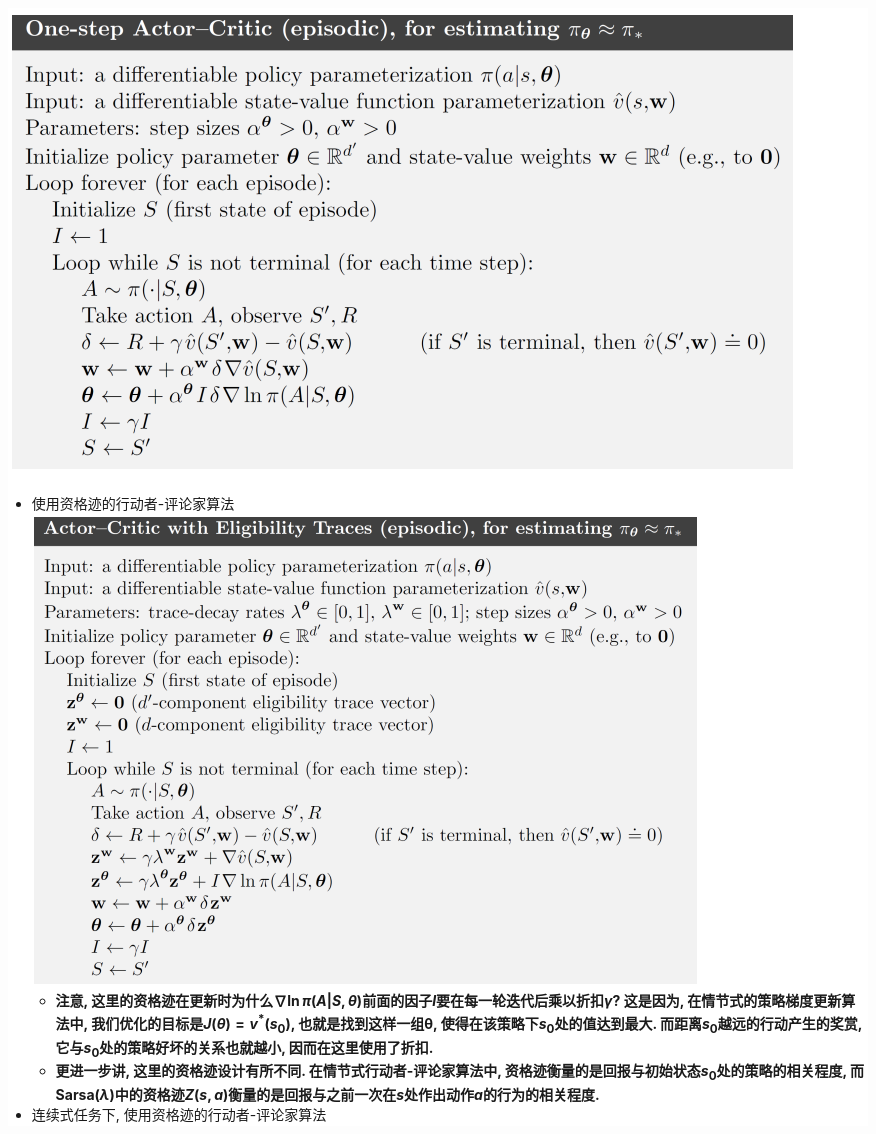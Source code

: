   ![](img/2020-05-30-15-53-09.png)
  + 使用资格迹的行动者-评论家算法  
  ![](img/2020-05-30-15-54-13.png)
    + **注意, 这里的资格迹在更新时为什么$\nabla \ln\pi(A|S,\theta)$前面的因子$I$要在每一轮迭代后乘以折扣$\gamma$? 这是因为, 在情节式的策略梯度更新算法中, 我们优化的目标是$J(\theta)=v^*(s_0)$, 也就是找到这样一组$\boldsymbol{\theta}$, 使得在该策略下$s_0$处的值达到最大. 而距离$s_0$越远的行动产生的奖赏, 它与$s_0$处的策略好坏的关系也就越小, 因而在这里使用了折扣.**
    + **更进一步讲, 这里的资格迹设计有所不同. 在情节式行动者-评论家算法中, 资格迹衡量的是回报与初始状态$s_0$处的策略的相关程度, 而Sarsa($\lambda$)中的资格迹$Z(s, a)$衡量的是回报与之前一次在$s$处作出动作$a$的行为的相关程度.**
  + 连续式任务下, 使用资格迹的行动者-评论家算法  